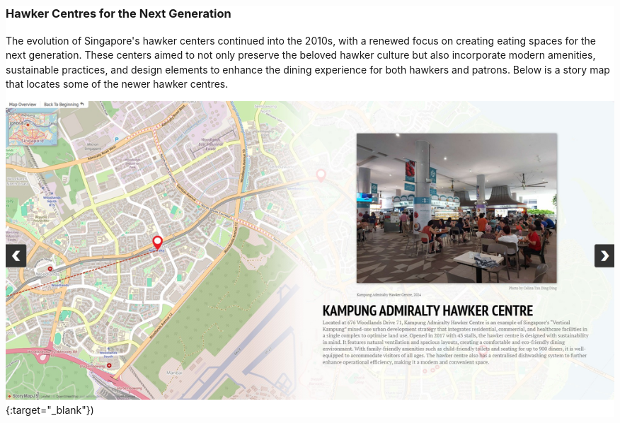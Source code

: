 ### **Hawker Centres for the Next Generation**

The evolution of Singapore's hawker centers continued into the 2010s, with a renewed focus on creating eating spaces for the next generation. These centers aimed to not only preserve the beloved hawker culture but also incorporate modern amenities, sustainable practices, and design elements to enhance the dining experience for both hawkers and patrons. Below is a story map that locates some of the newer hawker centres.

[![hawkers-story-map-3](/images/Hawkersdigital/hawkers_story_map_3.jpg)](https://uploads.knightlab.com/storymapjs/04f5c05311b7e48aadefd0cdd269c308/new-generation-hawker-centres/index.html){:target="_blank"})